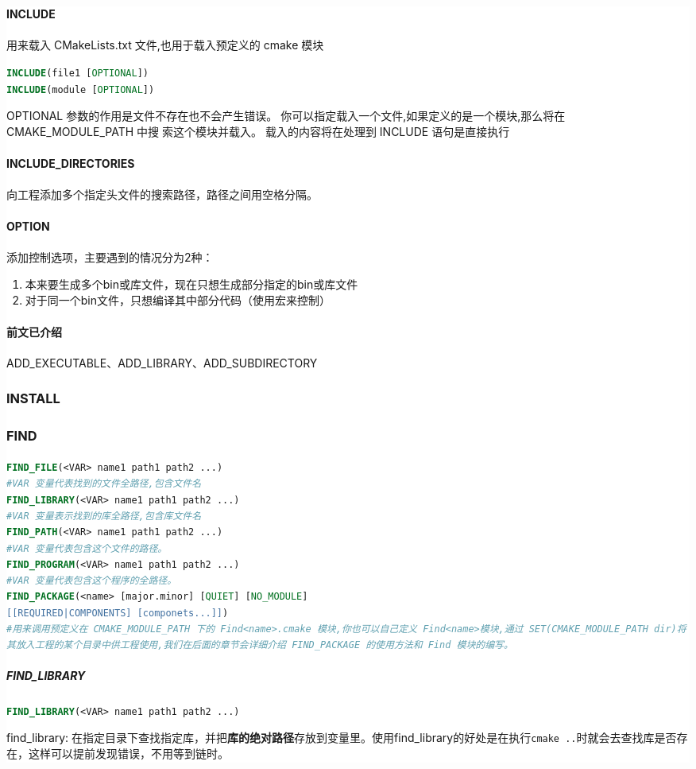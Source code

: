 #### INCLUDE

用来载入 CMakeLists.txt 文件,也用于载入预定义的 cmake 模块

```cmake
INCLUDE(file1 [OPTIONAL])
INCLUDE(module [OPTIONAL])
```

OPTIONAL 参数的作用是文件不存在也不会产生错误。
你可以指定载入一个文件,如果定义的是一个模块,那么将在 CMAKE_MODULE_PATH 中搜
索这个模块并载入。
载入的内容将在处理到 INCLUDE 语句是直接执行

#### INCLUDE_DIRECTORIES

向工程添加多个指定头文件的搜索路径，路径之间用空格分隔。

#### OPTION

添加控制选项，主要遇到的情况分为2种：

1. 本来要生成多个bin或库文件，现在只想生成部分指定的bin或库文件
2. 对于同一个bin文件，只想编译其中部分代码（使用宏来控制）

#### 前文已介绍

ADD_EXECUTABLE、ADD_LIBRARY、ADD_SUBDIRECTORY

### INSTALL

### FIND

```cmake
FIND_FILE(<VAR> name1 path1 path2 ...)
#VAR 变量代表找到的文件全路径,包含文件名
FIND_LIBRARY(<VAR> name1 path1 path2 ...)
#VAR 变量表示找到的库全路径,包含库文件名
FIND_PATH(<VAR> name1 path1 path2 ...)
#VAR 变量代表包含这个文件的路径。
FIND_PROGRAM(<VAR> name1 path1 path2 ...)
#VAR 变量代表包含这个程序的全路径。
FIND_PACKAGE(<name> [major.minor] [QUIET] [NO_MODULE]
[[REQUIRED|COMPONENTS] [componets...]])
#用来调用预定义在 CMAKE_MODULE_PATH 下的 Find<name>.cmake 模块,你也可以自己定义 Find<name>模块,通过 SET(CMAKE_MODULE_PATH dir)将其放入工程的某个目录中供工程使用,我们在后面的章节会详细介绍 FIND_PACKAGE 的使用方法和 Find 模块的编写。
```

##### FIND_LIBRARY

```CMAKE
FIND_LIBRARY(<VAR> name1 path1 path2 ...)
```

find_library: 在指定目录下查找指定库，并把**库的绝对路径**存放到变量里。使用find_library的好处是在执行`cmake ..`时就会去查找库是否存在，这样可以提前发现错误，不用等到链时。
